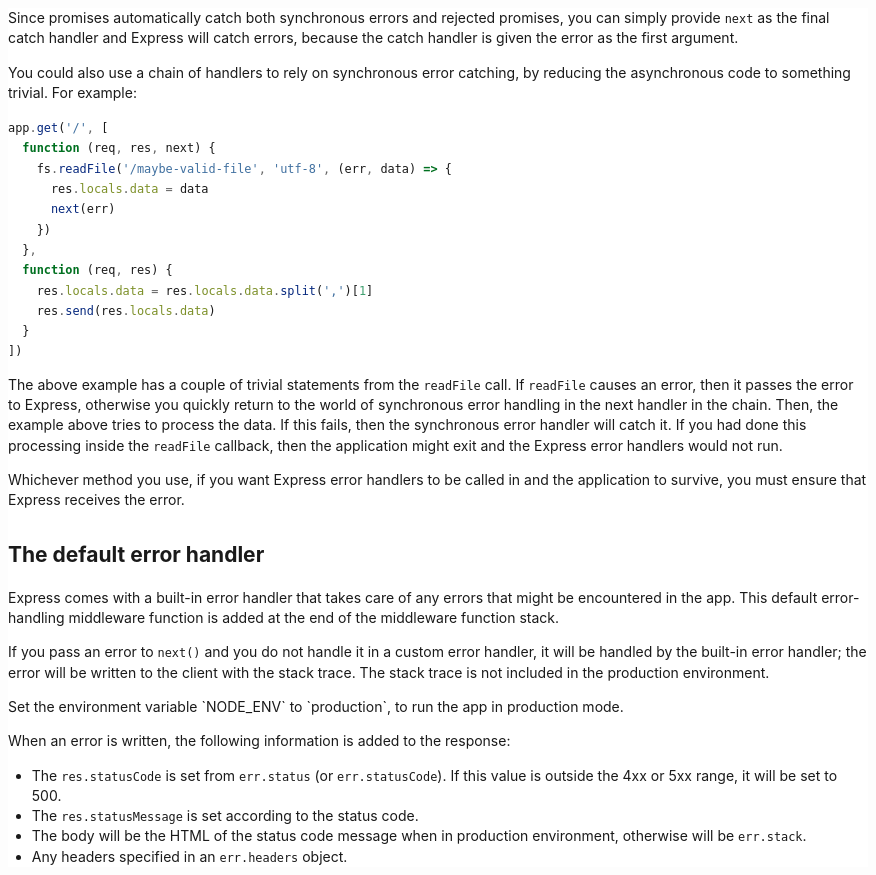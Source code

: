 Since promises automatically catch both synchronous errors and rejected promises,
you can simply provide `next` as the final catch handler and Express will catch errors,
because the catch handler is given the error as the first argument.

You could also use a chain of handlers to rely on synchronous error
catching, by reducing the asynchronous code to something trivial. For example:

```js
app.get('/', [
  function (req, res, next) {
    fs.readFile('/maybe-valid-file', 'utf-8', (err, data) => {
      res.locals.data = data
      next(err)
    })
  },
  function (req, res) {
    res.locals.data = res.locals.data.split(',')[1]
    res.send(res.locals.data)
  }
])
```

The above example has a couple of trivial statements from the `readFile`
call. If `readFile` causes an error, then it passes the error to Express, otherwise you
quickly return to the world of synchronous error handling in the next handler
in the chain. Then, the example above tries to process the data. If this fails, then the
synchronous error handler will catch it. If you had done this processing inside
the `readFile` callback, then the application might exit and the Express error
handlers would not run.

Whichever method you use, if you want Express error handlers to be called in and the
application to survive, you must ensure that Express receives the error.

## The default error handler

Express comes with a built-in error handler that takes care of any errors that might be encountered in the app. This default error-handling middleware function is added at the end of the middleware function stack.

If you pass an error to `next()` and you do not handle it in a custom error
handler, it will be handled by the built-in error handler; the error will be
written to the client with the stack trace. The stack trace is not included
in the production environment.

<div class="doc-box doc-info" markdown="1">
Set the environment variable `NODE_ENV` to `production`, to run the app in production mode.
</div>

When an error is written, the following information is added to the
response:

- The `res.statusCode` is set from `err.status` (or `err.statusCode`). If
  this value is outside the 4xx or 5xx range, it will be set to 500.
- The `res.statusMessage` is set according to the status code.
- The body will be the HTML of the status code message when in production
  environment, otherwise will be `err.stack`.
- Any headers specified in an `err.headers` object.
